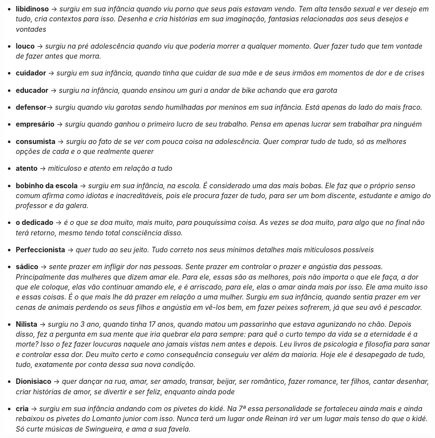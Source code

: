  - **libidinoso** -> *surgiu em sua infância quando viu porno que seus pais estavam vendo. Tem alta tensão sexual e ver desejo em tudo, cria contextos para isso. Desenha e cria histórias em sua imaginação, fantasias relacionadas aos seus desejos e vontades*
 
 - **louco** -> *surgiu na pré adolescência quando viu que poderia morrer a qualquer momento. Quer fazer tudo que tem vontade de fazer antes que morra.*
 
 - **cuidador** -> *surgiu em sua infância, quando tinha que cuidar de sua mãe e de seus irmãos em momentos de dor e de crises*
 
 - **educador** -> *surgiu na infância, quando ensinou um guri a andar de bike achando que era garota*
 
 - **defensor**-> *surgiu quando viu garotas sendo humilhadas por meninos em sua infância. Está apenas do lado do mais fraco.*
 
 - **empresário** -> *surgiu quando ganhou o primeiro lucro de seu trabalho. Pensa em apenas lucrar sem trabalhar pra ninguém*
 
 - **consumista** -> *surgiu ao fato de se ver com pouca coisa na adolescência. Quer comprar tudo de tudo, só as melhores opções de cada e o que realmente querer*

 - **atento** -> *miticuloso e atento em relação a tudo*
 
 - **bobinho da escola** -> *surgiu em sua infância, na escola. É considerado uma das mais bobas. Ele faz que o próprio senso comum afirma como idiotas e inacreditáveis, pois ele procura fazer de tudo, para ser um bom discente, estudante e amigo do professor e da galera.*
 
 - **o dedicado** -> *é o que se doa muito, mais muito, para pouquíssima coisa. As vezes se doa muito, para algo que no final não terá retorno, mesmo tendo total consciência disso.*
 
 - **Perfeccionista** -> *quer tudo ao seu jeito. Tudo correto nos seus mínimos detalhes mais miticulosos possíveis*
 
 - **sádico** -> *sente prazer em infligir dor nas pessoas. Sente prazer em controlar o prazer e angústia das pessoas. Principalmente das mulheres que dizem amar ele. Para ele, essas são as melhores, pois não importa o que ele faça, a dor que ele coloque, elas vão continuar amando ele, e é arriscado, para ele, elas o amar ainda mais por isso. Ele ama muito isso e essas coisas. É o que mais lhe dá prazer em relação a uma mulher. Surgiu em sua infância, quando sentia prazer em ver cenas de animais perdendo os seus filhos e angústia em vê-los bem, em fazer peixes sofrerem, já que seu avô é pescador.*
 
 - **Nilista** -> *surgiu no 3 ano, quando tinha 17 anos, quando matou um passarinho que estava agunizando no chão. Depois disso, fez a pergunta em sua mente que iria quebrar ela para sempre: para quê o curto tempo da vida se a eternidade é a morte? Isso o fez fazer loucuras naquele ano jamais vistas nem antes e depois. Leu livros de psicologia e filosofia para sanar e controlar essa dor. Deu muito certo e como consequência conseguiu ver além da maioria. Hoje ele é desapegado de tudo, tudo, exatamente por conta dessa sua nova condição.*
 
- **Dionisiaco** -> *quer dançar na rua, amar, ser amado, transar, beijar, ser romântico, fazer romance, ter filhos, cantar desenhar, criar histórias de amor, se divertir e ser feliz, enquanto ainda pode*

- **cria** -> *surgiu em sua infância andando com os pivetes do kidé. Na 7ª essa personalidade se fortaleceu ainda mais e ainda rebaixou os pivetes do Lomanto junior com isso. Nunca terá um lugar onde Reinan irá ver um lugar mais tenso do que o kidé. Só curte músicas de Swingueira, e ama a sua favela.*
